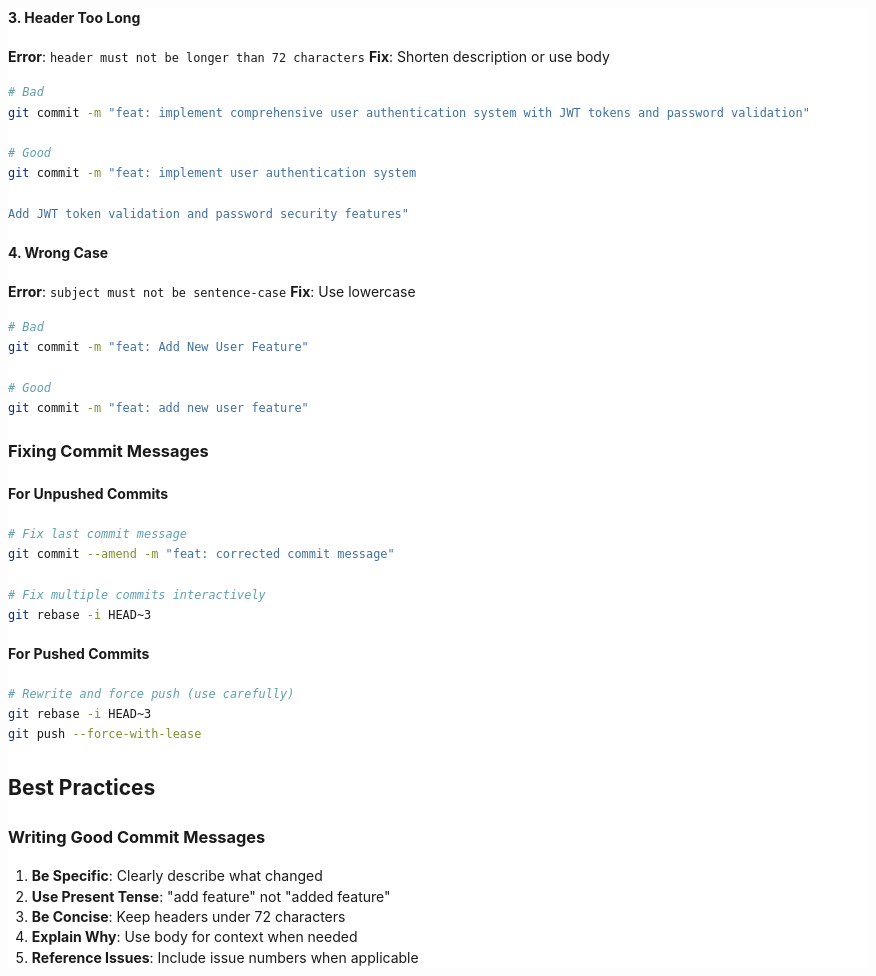 #### 3. Header Too Long
**Error**: `header must not be longer than 72 characters`
**Fix**: Shorten description or use body
```bash
# Bad
git commit -m "feat: implement comprehensive user authentication system with JWT tokens and password validation"

# Good
git commit -m "feat: implement user authentication system

Add JWT token validation and password security features"
```

#### 4. Wrong Case
**Error**: `subject must not be sentence-case`
**Fix**: Use lowercase
```bash
# Bad
git commit -m "feat: Add New User Feature"

# Good
git commit -m "feat: add new user feature"
```

### Fixing Commit Messages

#### For Unpushed Commits
```bash
# Fix last commit message
git commit --amend -m "feat: corrected commit message"

# Fix multiple commits interactively
git rebase -i HEAD~3
```

#### For Pushed Commits
```bash
# Rewrite and force push (use carefully)
git rebase -i HEAD~3
git push --force-with-lease
```

## Best Practices

### Writing Good Commit Messages
1. **Be Specific**: Clearly describe what changed
2. **Use Present Tense**: "add feature" not "added feature"
3. **Be Concise**: Keep headers under 72 characters
4. **Explain Why**: Use body for context when needed
5. **Reference Issues**: Include issue numbers when applicable
